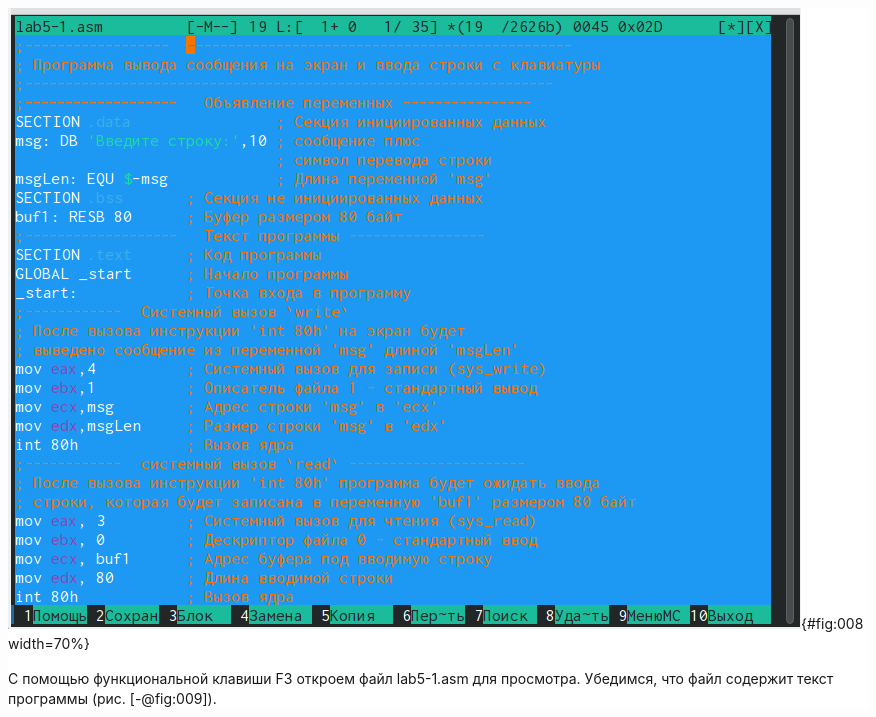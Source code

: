 ![Изменения в файле lab5-1.asm](image/p8.png){#fig:008 width=70%}

С помощью функциональной клавиши F3 откроем файл lab5-1.asm для просмотра. Убедимся, что файл содержит текст программы (рис. [-@fig:009]).
